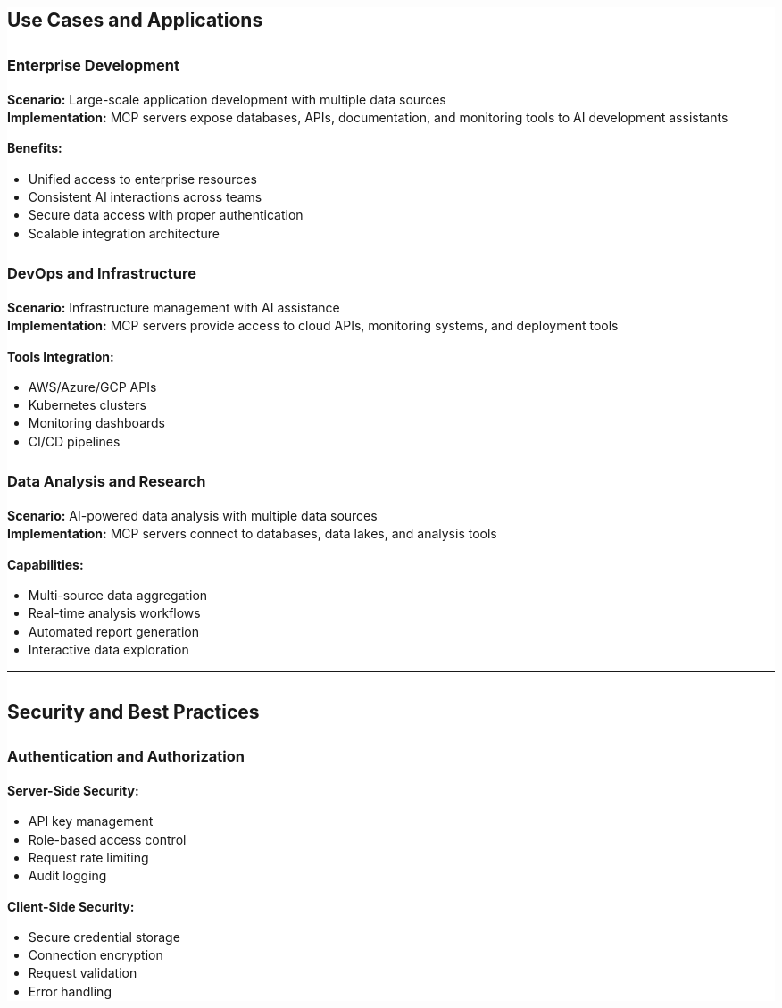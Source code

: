 ## Use Cases and Applications

### Enterprise Development

**Scenario:** Large-scale application development with multiple data sources  
**Implementation:** MCP servers expose databases, APIs, documentation, and monitoring tools to AI development assistants

**Benefits:**
- Unified access to enterprise resources
- Consistent AI interactions across teams
- Secure data access with proper authentication
- Scalable integration architecture

### DevOps and Infrastructure

**Scenario:** Infrastructure management with AI assistance  
**Implementation:** MCP servers provide access to cloud APIs, monitoring systems, and deployment tools

**Tools Integration:**
- AWS/Azure/GCP APIs
- Kubernetes clusters
- Monitoring dashboards
- CI/CD pipelines

### Data Analysis and Research

**Scenario:** AI-powered data analysis with multiple data sources  
**Implementation:** MCP servers connect to databases, data lakes, and analysis tools

**Capabilities:**
- Multi-source data aggregation
- Real-time analysis workflows
- Automated report generation
- Interactive data exploration

---

## Security and Best Practices

### Authentication and Authorization

**Server-Side Security:**
- API key management
- Role-based access control
- Request rate limiting
- Audit logging

**Client-Side Security:**
- Secure credential storage
- Connection encryption
- Request validation
- Error handling
